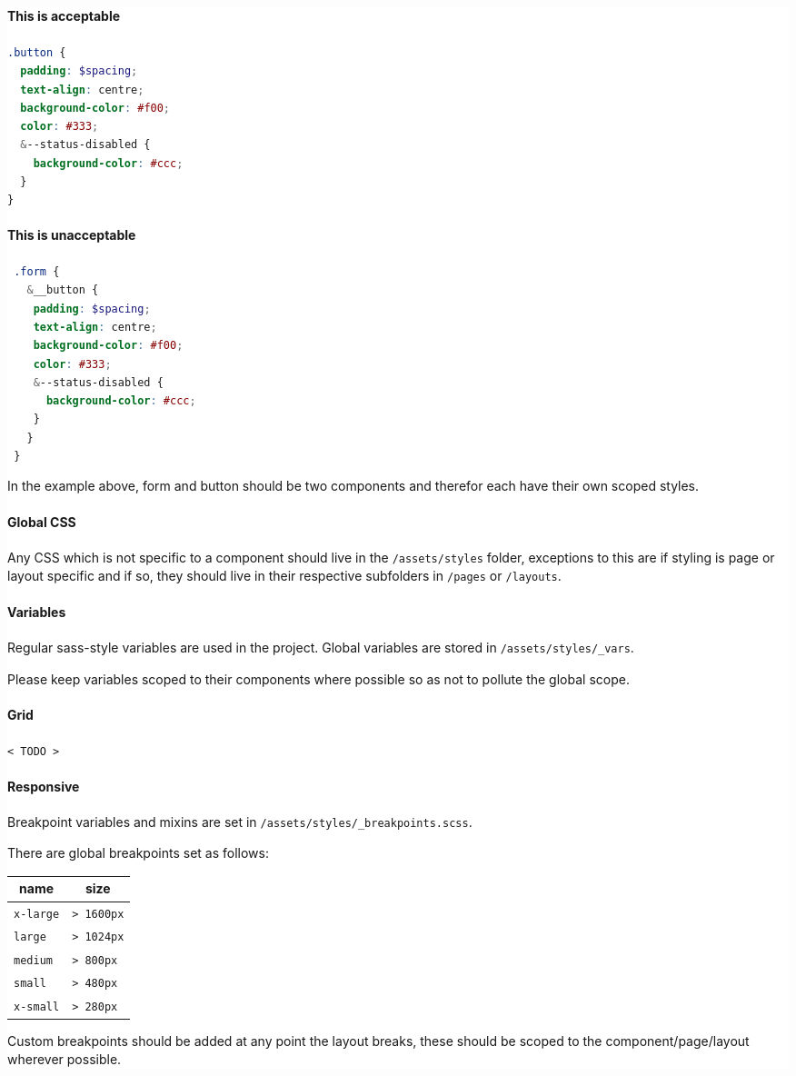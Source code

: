 #### This is acceptable

```scss
.button {
  padding: $spacing;
  text-align: centre;
  background-color: #f00;
  color: #333;
  &--status-disabled {
    background-color: #ccc;
  }
}
```

#### This is unacceptable

```scss
 .form {
   &__button {
    padding: $spacing;
    text-align: centre;
    background-color: #f00;
    color: #333;
    &--status-disabled {
      background-color: #ccc;
    }
   }
 }
```

In the example above, form and button should be two components and therefor each have their own scoped styles.

#### Global CSS

Any CSS which is not specific to a component should live in the `/assets/styles` folder, exceptions to this are if styling is page or layout specific and if so, they should live in their respective subfolders in `/pages` or `/layouts`.

#### Variables

Regular sass-style variables are used in the project. Global variables are stored in `/assets/styles/_vars`.

Please keep variables scoped to their components where possible so as not to pollute the global scope.

#### Grid

`< TODO >`

#### Responsive

Breakpoint variables and mixins are set in `/assets/styles/_breakpoints.scss`.

There are global breakpoints set as follows:

name | size
---- | ----
`x-large` | `> 1600px`
`large` | `> 1024px`
`medium` | `> 800px`
`small` | `> 480px`
`x-small` | `> 280px`

Custom breakpoints should be added at any point the layout breaks, these should be scoped to the component/page/layout wherever possible.
